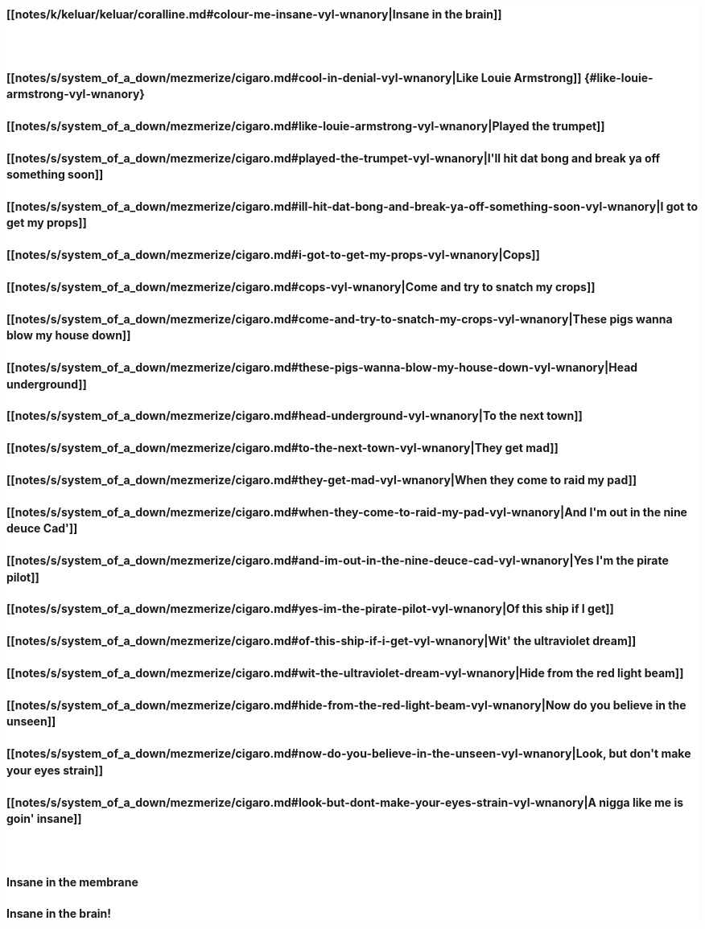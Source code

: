 #### [[notes/k/keluar/keluar/coralline.md#colour-me-insane-vyl-wnanory|Insane in the brain]]
&nbsp;
#### [[notes/s/system_of_a_down/mezmerize/cigaro.md#cool-in-denial-vyl-wnanory|Like Louie Armstrong]] {#like-louie-armstrong-vyl-wnanory}
#### [[notes/s/system_of_a_down/mezmerize/cigaro.md#like-louie-armstrong-vyl-wnanory|Played the trumpet]]
#### [[notes/s/system_of_a_down/mezmerize/cigaro.md#played-the-trumpet-vyl-wnanory|I'll hit dat bong and break ya off something soon]]
#### [[notes/s/system_of_a_down/mezmerize/cigaro.md#ill-hit-dat-bong-and-break-ya-off-something-soon-vyl-wnanory|I got to get my props]]
#### [[notes/s/system_of_a_down/mezmerize/cigaro.md#i-got-to-get-my-props-vyl-wnanory|Cops]]
#### [[notes/s/system_of_a_down/mezmerize/cigaro.md#cops-vyl-wnanory|Come and try to snatch my crops]]
#### [[notes/s/system_of_a_down/mezmerize/cigaro.md#come-and-try-to-snatch-my-crops-vyl-wnanory|These pigs wanna blow my house down]]
#### [[notes/s/system_of_a_down/mezmerize/cigaro.md#these-pigs-wanna-blow-my-house-down-vyl-wnanory|Head underground]]
#### [[notes/s/system_of_a_down/mezmerize/cigaro.md#head-underground-vyl-wnanory|To the next town]]
#### [[notes/s/system_of_a_down/mezmerize/cigaro.md#to-the-next-town-vyl-wnanory|They get mad]]
#### [[notes/s/system_of_a_down/mezmerize/cigaro.md#they-get-mad-vyl-wnanory|When they come to raid my pad]]
#### [[notes/s/system_of_a_down/mezmerize/cigaro.md#when-they-come-to-raid-my-pad-vyl-wnanory|And I'm out in the nine deuce Cad']]
#### [[notes/s/system_of_a_down/mezmerize/cigaro.md#and-im-out-in-the-nine-deuce-cad-vyl-wnanory|Yes I'm the pirate pilot]]
#### [[notes/s/system_of_a_down/mezmerize/cigaro.md#yes-im-the-pirate-pilot-vyl-wnanory|Of this ship if I get]]
#### [[notes/s/system_of_a_down/mezmerize/cigaro.md#of-this-ship-if-i-get-vyl-wnanory|Wit' the ultraviolet dream]]
#### [[notes/s/system_of_a_down/mezmerize/cigaro.md#wit-the-ultraviolet-dream-vyl-wnanory|Hide from the red light beam]]
#### [[notes/s/system_of_a_down/mezmerize/cigaro.md#hide-from-the-red-light-beam-vyl-wnanory|Now do you believe in the unseen]]
#### [[notes/s/system_of_a_down/mezmerize/cigaro.md#now-do-you-believe-in-the-unseen-vyl-wnanory|Look, but don't make your eyes strain]]
#### [[notes/s/system_of_a_down/mezmerize/cigaro.md#look-but-dont-make-your-eyes-strain-vyl-wnanory|A nigga like me is goin' insane]]
&nbsp;
#### Insane in the membrane
#### Insane in the brain!